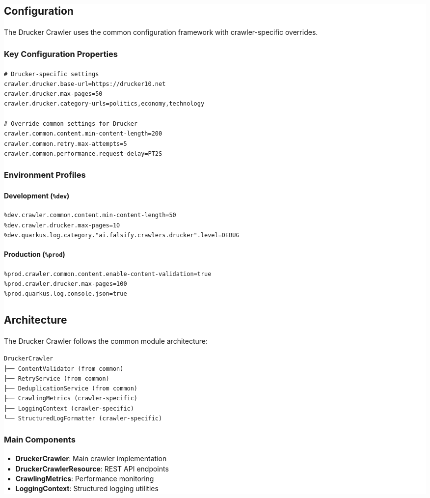 ## Configuration

The Drucker Crawler uses the common configuration framework with crawler-specific overrides.

### Key Configuration Properties

```properties
# Drucker-specific settings
crawler.drucker.base-url=https://drucker10.net
crawler.drucker.max-pages=50
crawler.drucker.category-urls=politics,economy,technology

# Override common settings for Drucker
crawler.common.content.min-content-length=200
crawler.common.retry.max-attempts=5
crawler.common.performance.request-delay=PT2S
```

### Environment Profiles

#### Development (`%dev`)
```properties
%dev.crawler.common.content.min-content-length=50
%dev.crawler.drucker.max-pages=10
%dev.quarkus.log.category."ai.falsify.crawlers.drucker".level=DEBUG
```

#### Production (`%prod`)
```properties
%prod.crawler.common.content.enable-content-validation=true
%prod.crawler.drucker.max-pages=100
%prod.quarkus.log.console.json=true
```

## Architecture

The Drucker Crawler follows the common module architecture:

```
DruckerCrawler
├── ContentValidator (from common)
├── RetryService (from common)
├── DeduplicationService (from common)
├── CrawlingMetrics (crawler-specific)
├── LoggingContext (crawler-specific)
└── StructuredLogFormatter (crawler-specific)
```

### Main Components

- **DruckerCrawler**: Main crawler implementation
- **DruckerCrawlerResource**: REST API endpoints
- **CrawlingMetrics**: Performance monitoring
- **LoggingContext**: Structured logging utilities
